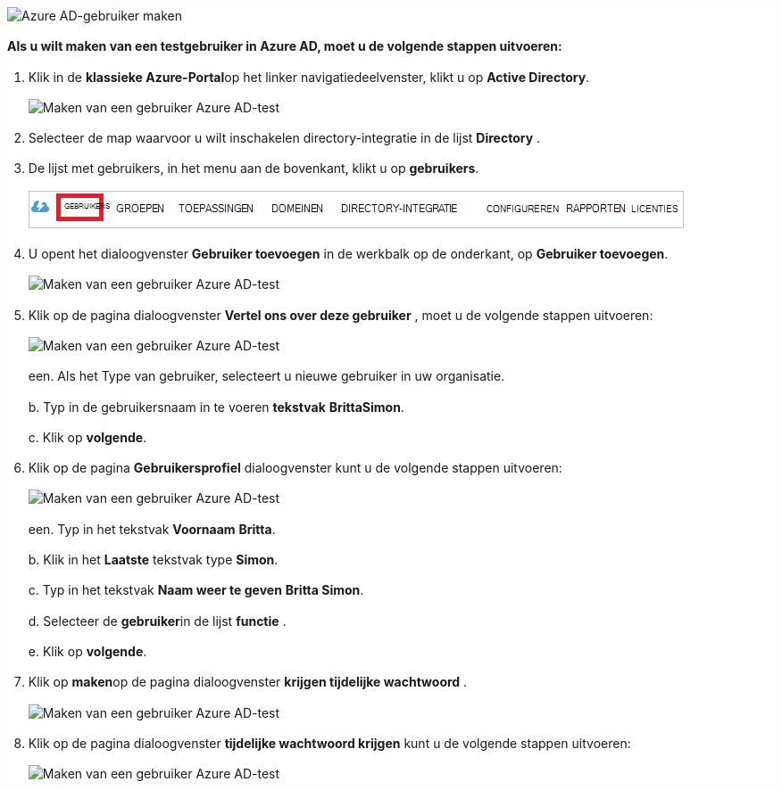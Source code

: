 

![Azure AD-gebruiker maken][20]

**Als u wilt maken van een testgebruiker in Azure AD, moet u de volgende stappen uitvoeren:**

1. Klik in de **klassieke Azure-Portal**op het linker navigatiedeelvenster, klikt u op **Active Directory**.

    ![Maken van een gebruiker Azure AD-test](./media/active-directory-saas-opsgenie-tutorial/create_aaduser_09.png) 

2. Selecteer de map waarvoor u wilt inschakelen directory-integratie in de lijst **Directory** .

3. De lijst met gebruikers, in het menu aan de bovenkant, klikt u op **gebruikers**.

    ![Maken van een gebruiker Azure AD-test](./media/active-directory-saas-opsgenie-tutorial/create_aaduser_03.png) 

4. U opent het dialoogvenster **Gebruiker toevoegen** in de werkbalk op de onderkant, op **Gebruiker toevoegen**.

    ![Maken van een gebruiker Azure AD-test](./media/active-directory-saas-opsgenie-tutorial/create_aaduser_04.png) 

5. Klik op de pagina dialoogvenster **Vertel ons over deze gebruiker** , moet u de volgende stappen uitvoeren:

    ![Maken van een gebruiker Azure AD-test](./media/active-directory-saas-opsgenie-tutorial/create_aaduser_05.png) 

    een. Als het Type van gebruiker, selecteert u nieuwe gebruiker in uw organisatie.

    b. Typ in de gebruikersnaam in te voeren **tekstvak** **BrittaSimon**.

    c. Klik op **volgende**.

6.  Klik op de pagina **Gebruikersprofiel** dialoogvenster kunt u de volgende stappen uitvoeren:

    ![Maken van een gebruiker Azure AD-test](./media/active-directory-saas-opsgenie-tutorial/create_aaduser_06.png) 

    een. Typ in het tekstvak **Voornaam** **Britta**.  

    b. Klik in het **Laatste** tekstvak type **Simon**.

    c. Typ in het tekstvak **Naam weer te geven** **Britta Simon**.

    d. Selecteer de **gebruiker**in de lijst **functie** .

    e. Klik op **volgende**.

7. Klik op **maken**op de pagina dialoogvenster **krijgen tijdelijke wachtwoord** .

    ![Maken van een gebruiker Azure AD-test](./media/active-directory-saas-opsgenie-tutorial/create_aaduser_07.png) 

8. Klik op de pagina dialoogvenster **tijdelijke wachtwoord krijgen** kunt u de volgende stappen uitvoeren:

    ![Maken van een gebruiker Azure AD-test](./media/active-directory-saas-opsgenie-tutorial/create_aaduser_08.png) 


[1]: ./media/active-directory-saas-opsgenie-tutorial/tutorial_general_01.png
[2]: ./media/active-directory-saas-opsgenie-tutorial/tutorial_general_02.png
[3]: ./media/active-directory-saas-opsgenie-tutorial/tutorial_general_03.png
[4]: ./media/active-directory-saas-opsgenie-tutorial/tutorial_general_04.png
[6]: ./media/active-directory-saas-opsgenie-tutorial/tutorial_general_05.png
[10]: ./media/active-directory-saas-opsgenie-tutorial/tutorial_general_06.png
[11]: ./media/active-directory-saas-opsgenie-tutorial/tutorial_general_07.png
[20]: ./media/active-directory-saas-opsgenie-tutorial/tutorial_general_100.png
[200]: ./media/active-directory-saas-opsgenie-tutorial/tutorial_general_200.png
[201]: ./media/active-directory-saas-opsgenie-tutorial/tutorial_general_201.png
[203]: ./media/active-directory-saas-opsgenie-tutorial/tutorial_general_203.png
[204]: ./media/active-directory-saas-opsgenie-tutorial/tutorial_general_204.png
[205]: ./media/active-directory-saas-opsgenie-tutorial/tutorial_general_205.png